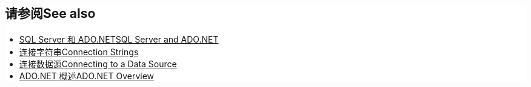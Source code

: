 ## <a name="see-also"></a><span data-ttu-id="b4759-191">请参阅</span><span class="sxs-lookup"><span data-stu-id="b4759-191">See also</span></span>

- [<span data-ttu-id="b4759-192">SQL Server 和 ADO.NET</span><span class="sxs-lookup"><span data-stu-id="b4759-192">SQL Server and ADO.NET</span></span>](index.md)
- [<span data-ttu-id="b4759-193">连接字符串</span><span class="sxs-lookup"><span data-stu-id="b4759-193">Connection Strings</span></span>](../connection-strings.md)
- [<span data-ttu-id="b4759-194">连接数据源</span><span class="sxs-lookup"><span data-stu-id="b4759-194">Connecting to a Data Source</span></span>](../connecting-to-a-data-source.md)
- [<span data-ttu-id="b4759-195">ADO.NET 概述</span><span class="sxs-lookup"><span data-stu-id="b4759-195">ADO.NET Overview</span></span>](../ado-net-overview.md)
